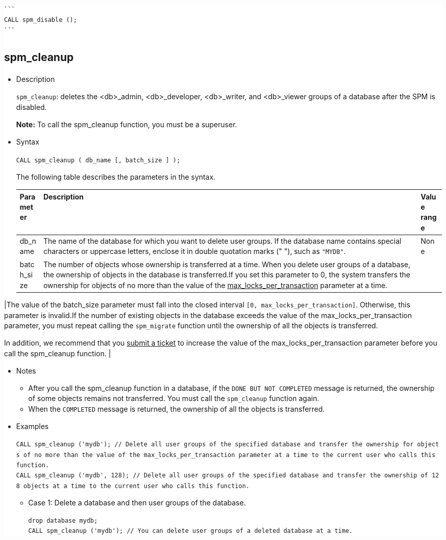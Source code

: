     ```
    CALL spm_disable ();
    ```


## spm\_cleanup

-   Description

    `spm_cleanup`: deletes the <db\>\_admin, <db\>\_developer, <db\>\_writer, and <db\>\_viewer groups of a database after the SPM is disabled.

    **Note:** To call the spm\_cleanup function, you must be a superuser.

-   Syntax

    ```
    CALL spm_cleanup ( db_name [, batch_size ] );
    ```

    The following table describes the parameters in the syntax.

    |Parameter|Description|Value range|
    |---------|-----------|-----------|
    |db\_name|The name of the database for which you want to delete user groups. If the database name contains special characters or uppercase letters, enclose it in double quotation marks \(" "\), such as `"MYDB"`.|None|
    |batch\_size|The number of objects whose ownership is transferred at a time. When you delete user groups of a database, the ownership of objects in the database is transferred.If you set this parameter to 0, the system transfers the ownership for objects of no more than the value of the [max\_locks\_per\_transaction](https://www.postgresql.org/docs/9.1/runtime-config-locks.html) parameter at a time.

|The value of the batch\_size parameter must fall into the closed interval `[0, max_locks_per_transaction]`. Otherwise, this parameter is invalid.If the number of existing objects in the database exceeds the value of the max\_locks\_per\_transaction parameter, you must repeat calling the `spm_migrate` function until the ownership of all the objects is transferred.

In addition, we recommend that you [submit a ticket](https://workorder-intl.console.aliyun.com/) to increase the value of the max\_locks\_per\_transaction parameter before you call the spm\_cleanup function. |

-   Notes
    -   After you call the spm\_cleanup function in a database, if the `DONE BUT NOT COMPLETED` message is returned, the ownership of some objects remains not transferred. You must call the `spm_cleanup` function again.
    -   When the `COMPLETED` message is returned, the ownership of all the objects is transferred.
-   Examples

    ```
    CALL spm_cleanup ('mydb'); // Delete all user groups of the specified database and transfer the ownership for objects of no more than the value of the max_locks_per_transaction parameter at a time to the current user who calls this function.
    CALL spm_cleanup ('mydb', 128); // Delete all user groups of the specified database and transfer the ownership of 128 objects at a time to the current user who calls this function.
    ```

    -   Case 1: Delete a database and then user groups of the database.

        ```
        drop database mydb;
        CALL spm_cleanup ('mydb'); // You can delete user groups of a deleted database at a time.
        ```

